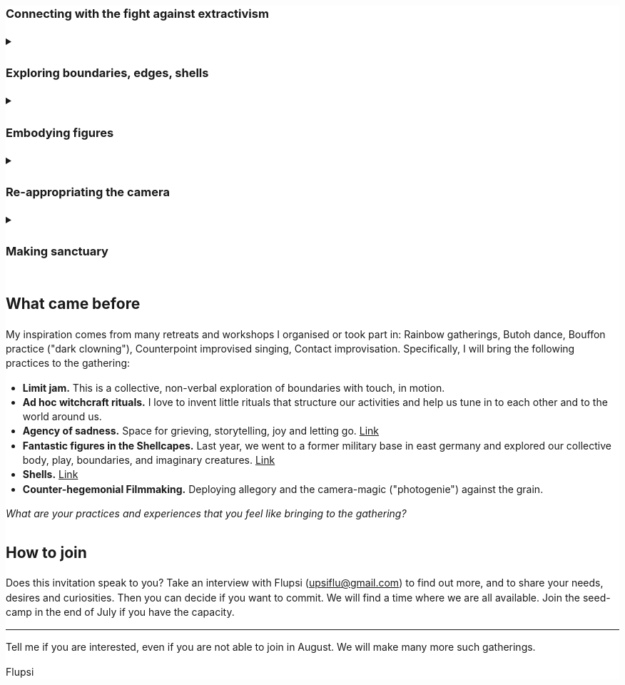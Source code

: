 ### Connecting with the fight against extractivism

</summary></details>

<details><summary>

### Exploring boundaries, edges, shells

</summary></details>

<details><summary>

### Embodying figures

</summary></details>

<details><summary>

### Re-appropriating the camera

</summary></details>

<details><summary>

### Making sanctuary

</summary></details>

## What came before

My inspiration comes from many retreats and workshops I organised or took part in: Rainbow gatherings, Butoh dance, Bouffon practice ("dark clowning"), Counterpoint improvised singing, Contact improvisation. Specifically, I will bring the following practices to the gathering:

- **Limit jam.** This is a collective, non-verbal exploration of boundaries with touch, in motion.
- **Ad hoc witchcraft rituals.** I love to invent little rituals that structure our activities and help us tune in to each other and to the world around us.
- **Agency of sadness.** Space for grieving, storytelling, joy and letting go. [Link](https://tiny.cc/sadness)
- **Fantastic figures in the Shellcapes.** Last year, we went to a former military base in east germany and explored our collective body, play, boundaries, and imaginary creatures. [Link](https://flupsi.com/#fantastic)
- **Shells.** [Link](https://flupsi.com/multimedia/#Shell)
- **Counter-hegemonial Filmmaking.** Deploying allegory and the camera-magic ("photogenie") against the grain.

_What are your practices and experiences that you feel like bringing to the gathering?_

## How to join

Does this invitation speak to you? Take an interview with Flupsi (upsiflu@gmail.com) to find out more, and to share your needs, desires and curiosities. Then you can decide if you want to commit. We will find a time where we are all available. Join the seed-camp in the end of July if you have the capacity.

---

Tell me if you are interested, even if you are not able to join in August. We will make many more such gatherings.

Flupsi
